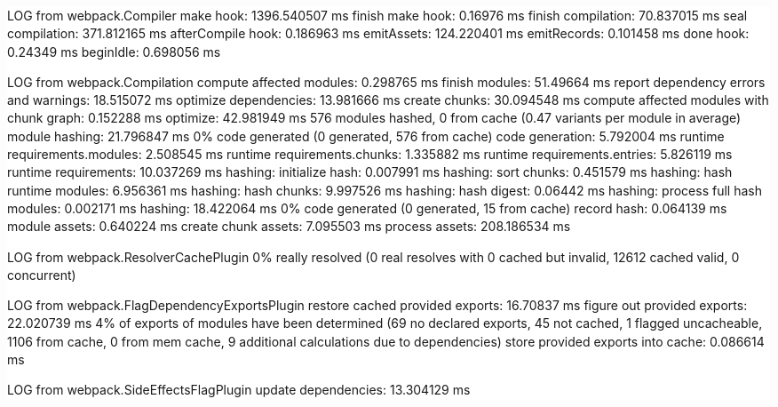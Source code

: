
LOG from webpack.Compiler
<t> make hook: 1396.540507 ms
<t> finish make hook: 0.16976 ms
<t> finish compilation: 70.837015 ms
<t> seal compilation: 371.812165 ms
<t> afterCompile hook: 0.186963 ms
<t> emitAssets: 124.220401 ms
<t> emitRecords: 0.101458 ms
<t> done hook: 0.24349 ms
<t> beginIdle: 0.698056 ms

LOG from webpack.Compilation
<t> compute affected modules: 0.298765 ms
<t> finish modules: 51.49664 ms
<t> report dependency errors and warnings: 18.515072 ms
<t> optimize dependencies: 13.981666 ms
<t> create chunks: 30.094548 ms
<t> compute affected modules with chunk graph: 0.152288 ms
<t> optimize: 42.981949 ms
    576 modules hashed, 0 from cache (0.47 variants per module in average)
<t> module hashing: 21.796847 ms
    0% code generated (0 generated, 576 from cache)
<t> code generation: 5.792004 ms
<t> runtime requirements.modules: 2.508545 ms
<t> runtime requirements.chunks: 1.335882 ms
<t> runtime requirements.entries: 5.826119 ms
<t> runtime requirements: 10.037269 ms
<t> hashing: initialize hash: 0.007991 ms
<t> hashing: sort chunks: 0.451579 ms
<t> hashing: hash runtime modules: 6.956361 ms
<t> hashing: hash chunks: 9.997526 ms
<t> hashing: hash digest: 0.06442 ms
<t> hashing: process full hash modules: 0.002171 ms
<t> hashing: 18.422064 ms
    0% code generated (0 generated, 15 from cache)
<t> record hash: 0.064139 ms
<t> module assets: 0.640224 ms
<t> create chunk assets: 7.095503 ms
<t> process assets: 208.186534 ms

LOG from webpack.ResolverCachePlugin
    0% really resolved (0 real resolves with 0 cached but invalid, 12612 cached valid, 0 concurrent)

LOG from webpack.FlagDependencyExportsPlugin
<t> restore cached provided exports: 16.70837 ms
<t> figure out provided exports: 22.020739 ms
    4% of exports of modules have been determined (69 no declared exports, 45 not cached, 1 flagged uncacheable, 1106 from cache, 0 from mem cache, 9 additional calculations due to dependencies)
<t> store provided exports into cache: 0.086614 ms

LOG from webpack.SideEffectsFlagPlugin
<t> update dependencies: 13.304129 ms
